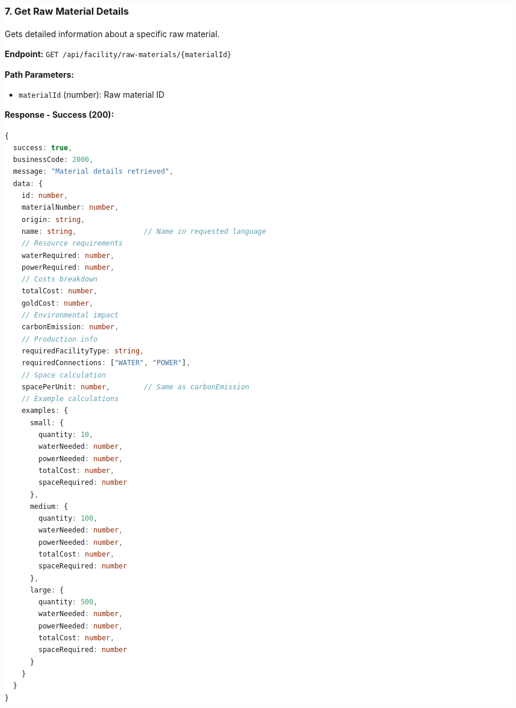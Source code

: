 ### 7. Get Raw Material Details

Gets detailed information about a specific raw material.

**Endpoint:** `GET /api/facility/raw-materials/{materialId}`

**Path Parameters:**
- `materialId` (number): Raw material ID

**Response - Success (200):**
```typescript
{
  success: true,
  businessCode: 2000,
  message: "Material details retrieved",
  data: {
    id: number,
    materialNumber: number,
    origin: string,
    name: string,                // Name in requested language
    // Resource requirements
    waterRequired: number,
    powerRequired: number,
    // Costs breakdown
    totalCost: number,
    goldCost: number,
    // Environmental impact
    carbonEmission: number,
    // Production info
    requiredFacilityType: string,
    requiredConnections: ["WATER", "POWER"],
    // Space calculation
    spacePerUnit: number,        // Same as carbonEmission
    // Example calculations
    examples: {
      small: {
        quantity: 10,
        waterNeeded: number,
        powerNeeded: number,
        totalCost: number,
        spaceRequired: number
      },
      medium: {
        quantity: 100,
        waterNeeded: number,
        powerNeeded: number,
        totalCost: number,
        spaceRequired: number
      },
      large: {
        quantity: 500,
        waterNeeded: number,
        powerNeeded: number,
        totalCost: number,
        spaceRequired: number
      }
    }
  }
}
```
